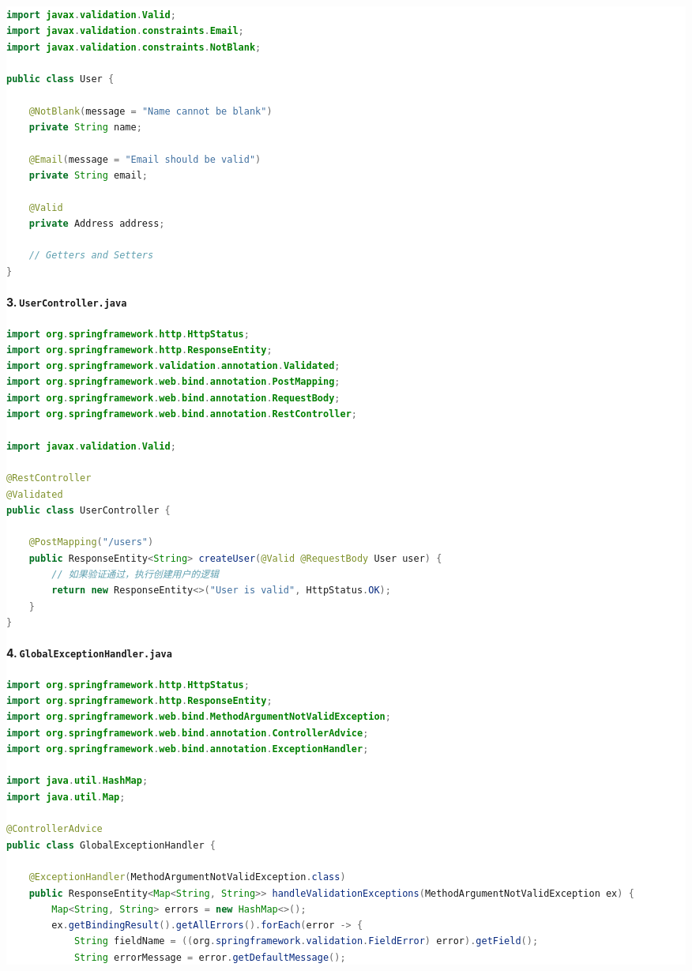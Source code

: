 ```java
import javax.validation.Valid;
import javax.validation.constraints.Email;
import javax.validation.constraints.NotBlank;

public class User {

    @NotBlank(message = "Name cannot be blank")
    private String name;

    @Email(message = "Email should be valid")
    private String email;

    @Valid
    private Address address;

    // Getters and Setters
}
```

#### 3. `UserController.java`

```java
import org.springframework.http.HttpStatus;
import org.springframework.http.ResponseEntity;
import org.springframework.validation.annotation.Validated;
import org.springframework.web.bind.annotation.PostMapping;
import org.springframework.web.bind.annotation.RequestBody;
import org.springframework.web.bind.annotation.RestController;

import javax.validation.Valid;

@RestController
@Validated
public class UserController {

    @PostMapping("/users")
    public ResponseEntity<String> createUser(@Valid @RequestBody User user) {
        // 如果验证通过，执行创建用户的逻辑
        return new ResponseEntity<>("User is valid", HttpStatus.OK);
    }
}
```

#### 4. `GlobalExceptionHandler.java`

```java
import org.springframework.http.HttpStatus;
import org.springframework.http.ResponseEntity;
import org.springframework.web.bind.MethodArgumentNotValidException;
import org.springframework.web.bind.annotation.ControllerAdvice;
import org.springframework.web.bind.annotation.ExceptionHandler;

import java.util.HashMap;
import java.util.Map;

@ControllerAdvice
public class GlobalExceptionHandler {

    @ExceptionHandler(MethodArgumentNotValidException.class)
    public ResponseEntity<Map<String, String>> handleValidationExceptions(MethodArgumentNotValidException ex) {
        Map<String, String> errors = new HashMap<>();
        ex.getBindingResult().getAllErrors().forEach(error -> {
            String fieldName = ((org.springframework.validation.FieldError) error).getField();
            String errorMessage = error.getDefaultMessage();
```